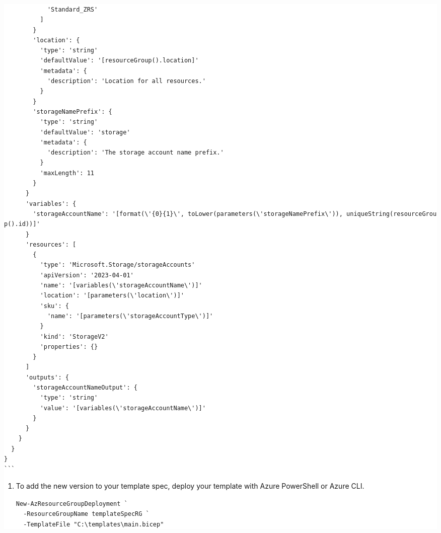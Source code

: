                 'Standard_ZRS'
              ]
            }
            'location': {
              'type': 'string'
              'defaultValue': '[resourceGroup().location]'
              'metadata': {
                'description': 'Location for all resources.'
              }
            }
            'storageNamePrefix': {
              'type': 'string'
              'defaultValue': 'storage'
              'metadata': {
                'description': 'The storage account name prefix.'
              }
              'maxLength': 11
            }
          }
          'variables': {
            'storageAccountName': '[format(\'{0}{1}\', toLower(parameters(\'storageNamePrefix\')), uniqueString(resourceGroup().id))]'
          }
          'resources': [
            {
              'type': 'Microsoft.Storage/storageAccounts'
              'apiVersion': '2023-04-01'
              'name': '[variables(\'storageAccountName\')]'
              'location': '[parameters(\'location\')]'
              'sku': {
                'name': '[parameters(\'storageAccountType\')]'
              }
              'kind': 'StorageV2'
              'properties': {}
            }
          ]
          'outputs': {
            'storageAccountNameOutput': {
              'type': 'string'
              'value': '[variables(\'storageAccountName\')]'
            }
          }
        }
      }
    }
    ```

1. To add the new version to your template spec, deploy your template with Azure PowerShell or Azure CLI.

    ```azurepowershell
    New-AzResourceGroupDeployment `
      -ResourceGroupName templateSpecRG `
      -TemplateFile "C:\templates\main.bicep"
    ```
